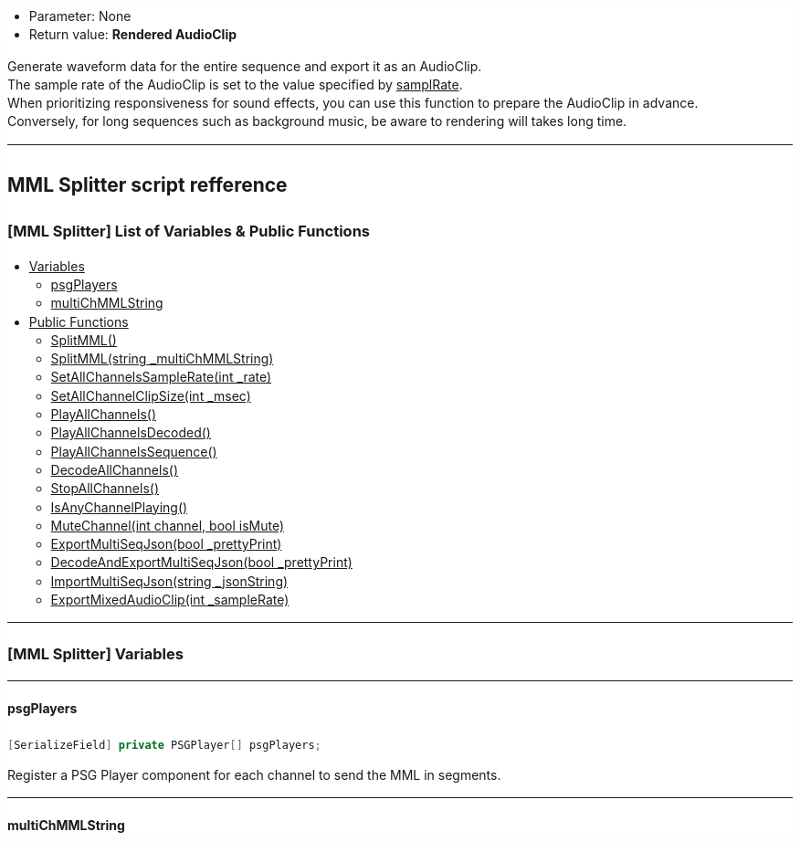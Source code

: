 * Parameter: None
* Return value: **Rendered AudioClip**

Generate waveform data for the entire sequence and export it as an AudioClip.  
The sample rate of the AudioClip is set to the value specified by [samplRate](#samplerate).  
When prioritizing responsiveness for sound effects, you can use this function to prepare the AudioClip in advance.  
Conversely, for long sequences such as background music, be aware to rendering will takes long time.

----

## MML Splitter script refference

### [MML Splitter] List of Variables & Public Functions

* [Variables](#mml-splitter-variables)
  * [psgPlayers](#psgplayers)
  * [multiChMMLString](#multichmmlstring)
* [Public Functions](#mml-splitter-public-functions)
  * [SplitMML()](#splitmml)
  * [SplitMML(string \_multiChMMLString)](#splitmmlstring-_multichmmlstring)
  * [SetAllChannelsSampleRate(int \_rate)](#setallchannelssamplerateint-_rate)
  * [SetAllChannelClipSize(int \_msec)](#setallchannelclipsizeint-_msec)
  * [PlayAllChannels()](#playallchannels)
  * [PlayAllChannelsDecoded()](#playallchannelsdecoded)
  * [PlayAllChannelsSequence()](#playallchannelssequence)
  * [DecodeAllChannels()](#decodeallchannels)
  * [StopAllChannels()](#stopallchannels)
  * [IsAnyChannelPlaying()](#isanychannelplaying)
  * [MuteChannel(int channel, bool isMute)](#mutechannelint-channel-bool-ismute)
  * [ExportMultiSeqJson(bool _prettyPrint)](#exportmultiseqjsonbool-_prettyprint)
  * [DecodeAndExportMultiSeqJson(bool _prettyPrint)](#decodeandexportmultiseqjsonbool-_prettyprint)
  * [ImportMultiSeqJson(string _jsonString)](#importmultiseqjsonstring-_jsonstring)
  * [ExportMixedAudioClip(int _sampleRate)](#exportmixedaudioclipint-_samplerate)

----

### [MML Splitter] Variables

----

#### psgPlayers

``` c#:MMLSplitter.cs
[SerializeField] private PSGPlayer[] psgPlayers;
```

Register a PSG Player component for each channel to send the MML in segments.  

----

#### multiChMMLString
